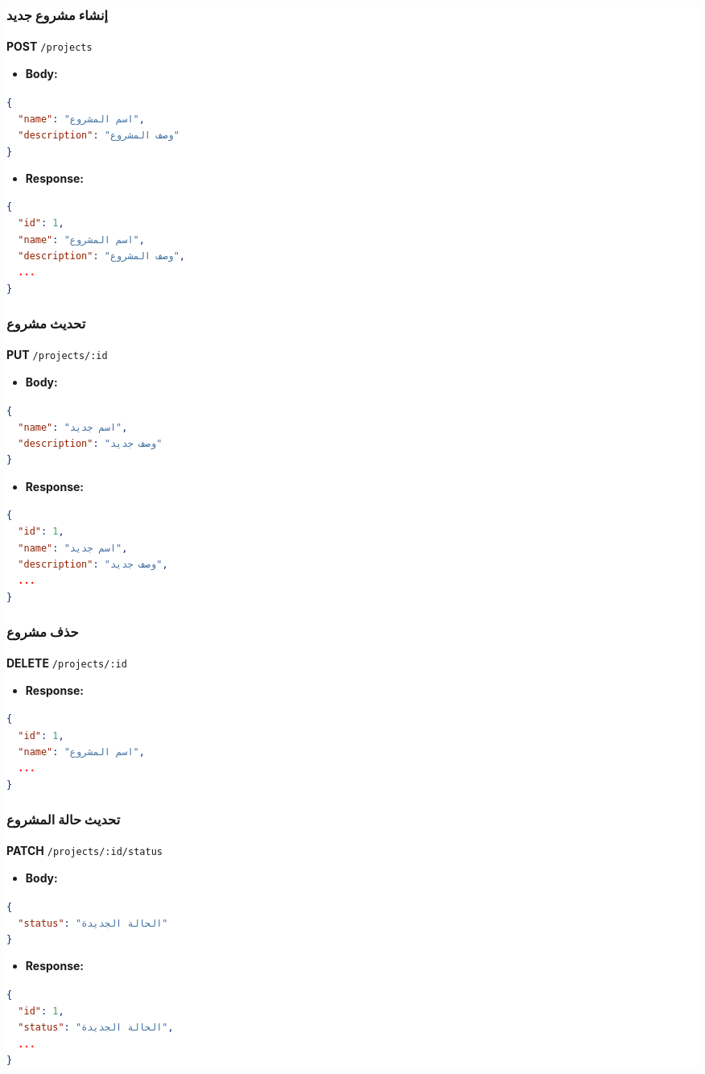 ### إنشاء مشروع جديد
**POST** `/projects`
- **Body:**
```json
{
  "name": "اسم المشروع",
  "description": "وصف المشروع"
}
```
- **Response:**
```json
{
  "id": 1,
  "name": "اسم المشروع",
  "description": "وصف المشروع",
  ...
}
```

### تحديث مشروع
**PUT** `/projects/:id`
- **Body:**
```json
{
  "name": "اسم جديد",
  "description": "وصف جديد"
}
```
- **Response:**
```json
{
  "id": 1,
  "name": "اسم جديد",
  "description": "وصف جديد",
  ...
}
```

### حذف مشروع
**DELETE** `/projects/:id`
- **Response:**
```json
{
  "id": 1,
  "name": "اسم المشروع",
  ...
}
```

### تحديث حالة المشروع
**PATCH** `/projects/:id/status`
- **Body:**
```json
{
  "status": "الحالة الجديدة"
}
```
- **Response:**
```json
{
  "id": 1,
  "status": "الحالة الجديدة",
  ...
}
```